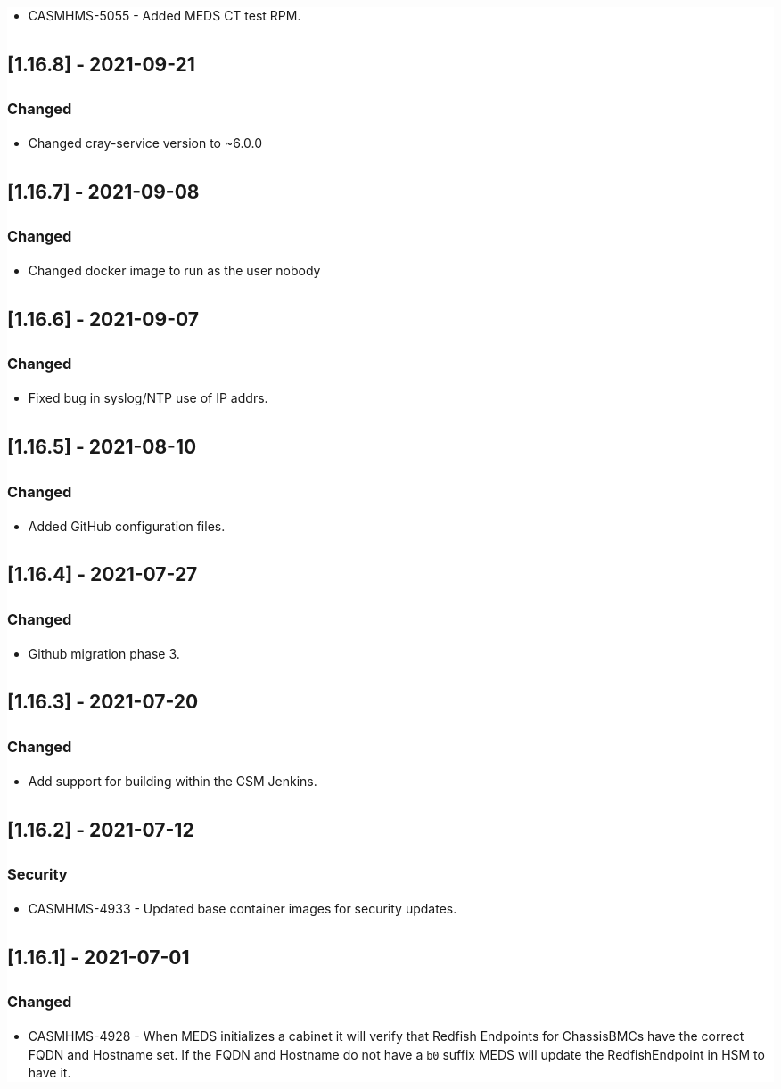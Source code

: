 - CASMHMS-5055 - Added MEDS CT test RPM.

## [1.16.8] - 2021-09-21

### Changed

- Changed cray-service version to ~6.0.0

## [1.16.7] - 2021-09-08

### Changed

- Changed docker image to run as the user nobody

## [1.16.6] - 2021-09-07

### Changed

- Fixed bug in syslog/NTP use of IP addrs.

## [1.16.5] - 2021-08-10

### Changed

- Added GitHub configuration files.

## [1.16.4] - 2021-07-27

### Changed

- Github migration phase 3.

## [1.16.3] - 2021-07-20

### Changed

- Add support for building within the CSM Jenkins.

## [1.16.2] - 2021-07-12

### Security
- CASMHMS-4933 - Updated base container images for security updates.

## [1.16.1] - 2021-07-01

### Changed
- CASMHMS-4928 - When MEDS initializes a cabinet it will verify that Redfish Endpoints for ChassisBMCs have the correct FQDN and Hostname set. If the FQDN and Hostname do not have a `b0` suffix MEDS will update the RedfishEndpoint in HSM to have it.   
